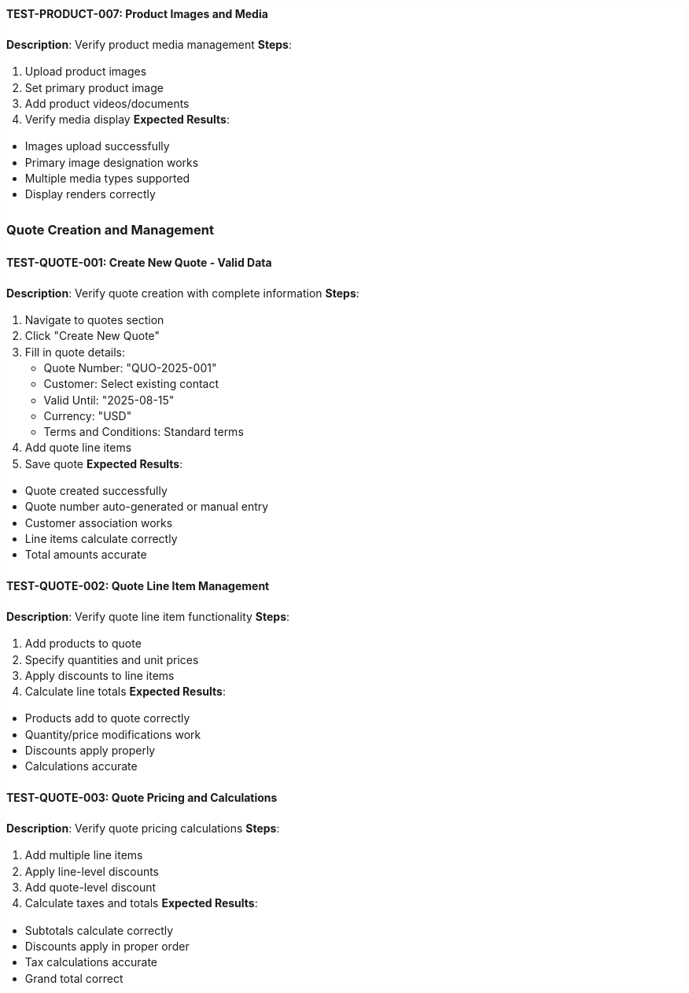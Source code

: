 #### TEST-PRODUCT-007: Product Images and Media
**Description**: Verify product media management
**Steps**:
1. Upload product images
2. Set primary product image
3. Add product videos/documents
4. Verify media display
**Expected Results**:
- Images upload successfully
- Primary image designation works
- Multiple media types supported
- Display renders correctly

### Quote Creation and Management

#### TEST-QUOTE-001: Create New Quote - Valid Data
**Description**: Verify quote creation with complete information
**Steps**:
1. Navigate to quotes section
2. Click "Create New Quote"
3. Fill in quote details:
   - Quote Number: "QUO-2025-001"
   - Customer: Select existing contact
   - Valid Until: "2025-08-15"
   - Currency: "USD"
   - Terms and Conditions: Standard terms
4. Add quote line items
5. Save quote
**Expected Results**:
- Quote created successfully
- Quote number auto-generated or manual entry
- Customer association works
- Line items calculate correctly
- Total amounts accurate

#### TEST-QUOTE-002: Quote Line Item Management
**Description**: Verify quote line item functionality
**Steps**:
1. Add products to quote
2. Specify quantities and unit prices
3. Apply discounts to line items
4. Calculate line totals
**Expected Results**:
- Products add to quote correctly
- Quantity/price modifications work
- Discounts apply properly
- Calculations accurate

#### TEST-QUOTE-003: Quote Pricing and Calculations
**Description**: Verify quote pricing calculations
**Steps**:
1. Add multiple line items
2. Apply line-level discounts
3. Add quote-level discount
4. Calculate taxes and totals
**Expected Results**:
- Subtotals calculate correctly
- Discounts apply in proper order
- Tax calculations accurate
- Grand total correct
